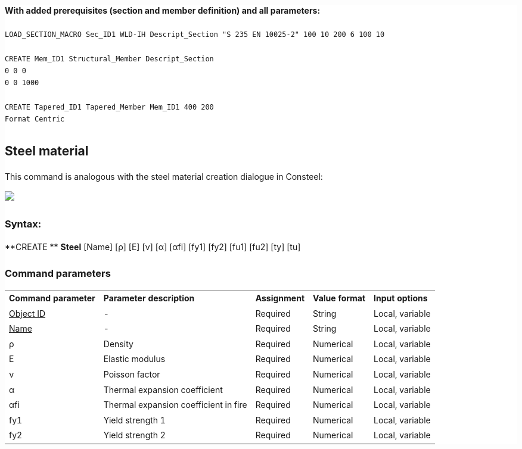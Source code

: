 #### With added prerequisites (section and member definition) and all parameters:





```
LOAD_SECTION_MACRO Sec_ID1 WLD-IH Descript_Section "S 235 EN 10025-2" 100 10 200 6 100 10

CREATE Mem_ID1 Structural_Member Descript_Section
0 0 0
0 0 1000

CREATE Tapered_ID1 Tapered_Member Mem_ID1 400 200
Format Centric
```





## Steel material





This command is analogous with the steel material creation dialogue in Consteel:





[![](https://www.consteelsoftware.com/wp-content/uploads/2023/08/image-5.png)](./img/wp-content-uploads-2023-08-image-5.png)





### Syntax:





**CREATE ** **Steel** \[Name] \[ρ] \[E] \[ν] \[α] \[αfi] \[fy1] \[fy2] \[fu1] \[fu2] \[ty] \[tu]





### Command parameters





|                             |                                       |                |                  |                   |
| --------------------------- | ------------------------------------- | -------------- | ---------------- | ----------------- |
| **Command parameter**       | **Parameter description**             | **Assignment** | **Value format** | **Input options** |
| [Object ID](#Object-ID-stl) | -                                     | Required       | String           | Local, variable   |
| [Name](#Name-stl)           | -                                     | Required       | String           | Local, variable   |
| ρ                           | Density                               | Required       | Numerical        | Local, variable   |
| E                           | Elastic modulus                       | Required       | Numerical        | Local, variable   |
| ν                           | Poisson factor                        | Required       | Numerical        | Local, variable   |
| α                           | Thermal expansion coefficient         | Required       | Numerical        | Local, variable   |
| αfi                         | Thermal expansion coefficient in fire | Required       | Numerical        | Local, variable   |
| fy1                         | Yield strength 1                      | Required       | Numerical        | Local, variable   |
| fy2                         | Yield strength 2                      | Required       | Numerical        | Local, variable   |